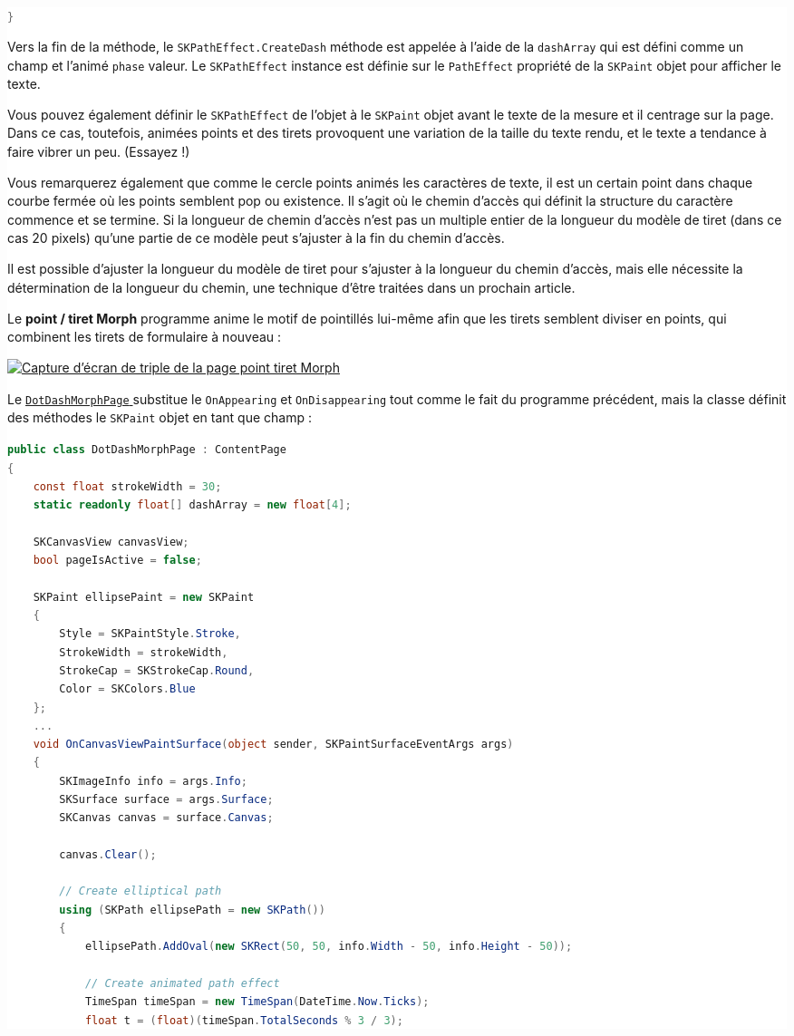```csharp
}
```

Vers la fin de la méthode, le `SKPathEffect.CreateDash` méthode est appelée à l’aide de la `dashArray` qui est défini comme un champ et l’animé `phase` valeur. Le `SKPathEffect` instance est définie sur le `PathEffect` propriété de la `SKPaint` objet pour afficher le texte.

Vous pouvez également définir le `SKPathEffect` de l’objet à le `SKPaint` objet avant le texte de la mesure et il centrage sur la page. Dans ce cas, toutefois, animées points et des tirets provoquent une variation de la taille du texte rendu, et le texte a tendance à faire vibrer un peu. (Essayez !)

Vous remarquerez également que comme le cercle points animés les caractères de texte, il est un certain point dans chaque courbe fermée où les points semblent pop ou existence. Il s’agit où le chemin d’accès qui définit la structure du caractère commence et se termine. Si la longueur de chemin d’accès n’est pas un multiple entier de la longueur du modèle de tiret (dans ce cas 20 pixels) qu’une partie de ce modèle peut s’ajuster à la fin du chemin d’accès.

Il est possible d’ajuster la longueur du modèle de tiret pour s’ajuster à la longueur du chemin d’accès, mais elle nécessite la détermination de la longueur du chemin, une technique d’être traitées dans un prochain article.

Le **point / tiret Morph** programme anime le motif de pointillés lui-même afin que les tirets semblent diviser en points, qui combinent les tirets de formulaire à nouveau :

[![](effects-images/dotdashmorph-small.png "Capture d’écran de triple de la page point tiret Morph")](effects-images/dotdashmorph-large.png#lightbox "Triple capture d’écran de la page point tiret Morph")

Le [ `DotDashMorphPage` ](https://github.com/xamarin/xamarin-forms-samples/blob/master/SkiaSharpForms/Demos/Demos/SkiaSharpFormsDemos/Curves/DotDashMorphPage.cs) substitue le `OnAppearing` et `OnDisappearing` tout comme le fait du programme précédent, mais la classe définit des méthodes le `SKPaint` objet en tant que champ :

```csharp
public class DotDashMorphPage : ContentPage
{
    const float strokeWidth = 30;
    static readonly float[] dashArray = new float[4];

    SKCanvasView canvasView;
    bool pageIsActive = false;

    SKPaint ellipsePaint = new SKPaint
    {
        Style = SKPaintStyle.Stroke,
        StrokeWidth = strokeWidth,
        StrokeCap = SKStrokeCap.Round,
        Color = SKColors.Blue
    };
    ...
    void OnCanvasViewPaintSurface(object sender, SKPaintSurfaceEventArgs args)
    {
        SKImageInfo info = args.Info;
        SKSurface surface = args.Surface;
        SKCanvas canvas = surface.Canvas;

        canvas.Clear();

        // Create elliptical path
        using (SKPath ellipsePath = new SKPath())
        {
            ellipsePath.AddOval(new SKRect(50, 50, info.Width - 50, info.Height - 50));

            // Create animated path effect
            TimeSpan timeSpan = new TimeSpan(DateTime.Now.Ticks);
            float t = (float)(timeSpan.TotalSeconds % 3 / 3);
```